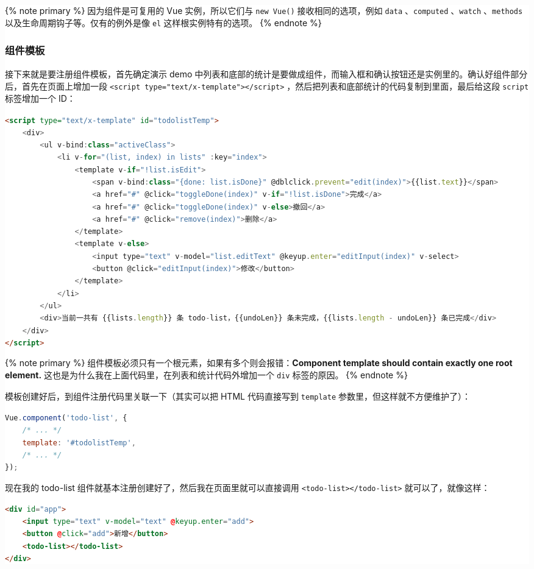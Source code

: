 {% note primary %}
因为组件是可复用的 Vue 实例，所以它们与 `new Vue()` 接收相同的选项，例如 `data` 、`computed` 、`watch` 、`methods` 以及生命周期钩子等。仅有的例外是像 `el` 这样根实例特有的选项。
{% endnote %}

### 组件模板

接下来就是要注册组件模板，首先确定演示 demo 中列表和底部的统计是要做成组件，而输入框和确认按钮还是实例里的。确认好组件部分后，首先在页面上增加一段 `<script type="text/x-template"></script>` ，然后把列表和底部统计的代码复制到里面，最后给这段 `script` 标签增加一个 ID：

```html
<script type="text/x-template" id="todolistTemp">
    <div>
        <ul v-bind:class="activeClass">
            <li v-for="(list, index) in lists" :key="index">
                <template v-if="!list.isEdit">
                    <span v-bind:class="{done: list.isDone}" @dblclick.prevent="edit(index)">{{list.text}}</span>
                    <a href="#" @click="toggleDone(index)" v-if="!list.isDone">完成</a>
                    <a href="#" @click="toggleDone(index)" v-else>撤回</a>
                    <a href="#" @click="remove(index)">删除</a>
                </template>
                <template v-else>
                    <input type="text" v-model="list.editText" @keyup.enter="editInput(index)" v-select>
                    <button @click="editInput(index)">修改</button>
                </template>
            </li>
        </ul>
        <div>当前一共有 {{lists.length}} 条 todo-list，{{undoLen}} 条未完成，{{lists.length - undoLen}} 条已完成</div>
    </div>
</script>
```

{% note primary %}
组件模板必须只有一个根元素，如果有多个则会报错：**Component template should contain exactly one root element.** 这也是为什么我在上面代码里，在列表和统计代码外增加一个 `div` 标签的原因。
{% endnote %}

模板创建好后，到组件注册代码里关联一下（其实可以把 HTML 代码直接写到 `template` 参数里，但这样就不方便维护了）：

```javascript
Vue.component('todo-list', {
    /* ... */
    template: '#todolistTemp',
    /* ... */
});
```

现在我的 todo-list 组件就基本注册创建好了，然后我在页面里就可以直接调用 `<todo-list></todo-list>` 就可以了，就像这样：

```html
<div id="app">
    <input type="text" v-model="text" @keyup.enter="add">
    <button @click="add">新增</button>
    <todo-list></todo-list>
</div>
```
